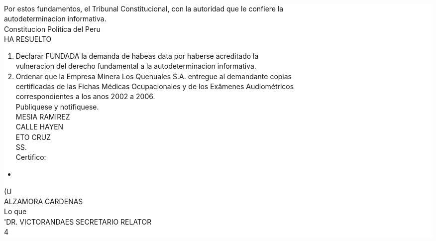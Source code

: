 Por estos fundamentos, el Tribunal Constitucional, con la autoridad que le confiere la  
autodeterminacion informativa.  
Constitucion Politica del Peru  
HA RESUELTO  
1. Declarar FUNDADA la demanda de habeas data por haberse acreditado la  
vulneracion del derecho fundamental a la autodeterminacion informativa.  
2. Ordenar que la Empresa Minera Los Quenuales S.A. entregue al demandante copias  
certificadas de las Fichas Médicas Ocupacionales y de los Exâmenes Audiométricos  
correspondientes a los anos 2002 a 2006.  
Publiquese y notifiquese.  
MESIA RAMIREZ  
CALLE HAYEN  
ETO CRUZ  
SS.  
Certifico:  
-  
(U  
ALZAMORA CARDENAS  
Lo que  
'DR. VICTORANDAES SECRETARIO RELATOR  
4
